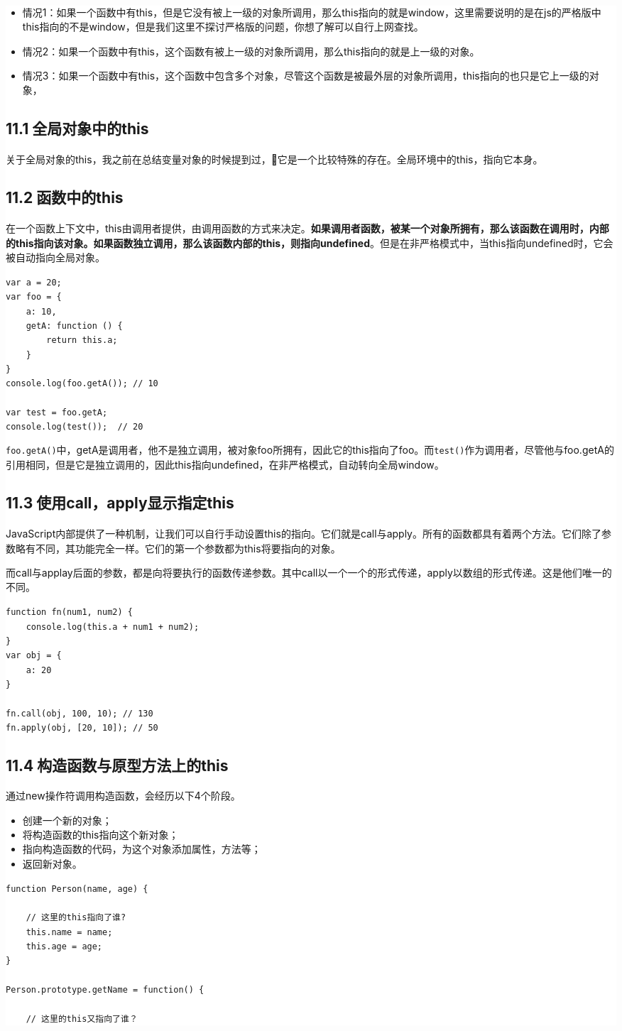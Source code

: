 * 情况1：如果一个函数中有this，但是它没有被上一级的对象所调用，那么this指向的就是window，这里需要说明的是在js的严格版中this指向的不是window，但是我们这里不探讨严格版的问题，你想了解可以自行上网查找。

* 情况2：如果一个函数中有this，这个函数有被上一级的对象所调用，那么this指向的就是上一级的对象。

* 情况3：如果一个函数中有this，这个函数中包含多个对象，尽管这个函数是被最外层的对象所调用，this指向的也只是它上一级的对象，


## 11.1 全局对象中的this
关于全局对象的this，我之前在总结变量对象的时候提到过，它是一个比较特殊的存在。全局环境中的this，指向它本身。

## 11.2 函数中的this
在一个函数上下文中，this由调用者提供，由调用函数的方式来决定。**如果调用者函数，被某一个对象所拥有，那么该函数在调用时，内部的this指向该对象。如果函数独立调用，那么该函数内部的this，则指向undefined**。但是在非严格模式中，当this指向undefined时，它会被自动指向全局对象。
~~~
var a = 20;
var foo = {
    a: 10,
    getA: function () {
        return this.a;
    }
}
console.log(foo.getA()); // 10

var test = foo.getA;
console.log(test());  // 20
~~~
`foo.getA()`中，getA是调用者，他不是独立调用，被对象foo所拥有，因此它的this指向了foo。而`test()`作为调用者，尽管他与foo.getA的引用相同，但是它是独立调用的，因此this指向undefined，在非严格模式，自动转向全局window。

## 11.3 使用call，apply显示指定this
JavaScript内部提供了一种机制，让我们可以自行手动设置this的指向。它们就是call与apply。所有的函数都具有着两个方法。它们除了参数略有不同，其功能完全一样。它们的第一个参数都为this将要指向的对象。

而call与applay后面的参数，都是向将要执行的函数传递参数。其中call以一个一个的形式传递，apply以数组的形式传递。这是他们唯一的不同。
~~~
function fn(num1, num2) {
    console.log(this.a + num1 + num2);
}
var obj = {
    a: 20
}

fn.call(obj, 100, 10); // 130
fn.apply(obj, [20, 10]); // 50
~~~

## 11.4 构造函数与原型方法上的this
通过new操作符调用构造函数，会经历以下4个阶段。
* 创建一个新的对象；
* 将构造函数的this指向这个新对象；
* 指向构造函数的代码，为这个对象添加属性，方法等；
* 返回新对象。
~~~
function Person(name, age) {

    // 这里的this指向了谁?
    this.name = name;
    this.age = age;   
}

Person.prototype.getName = function() {

    // 这里的this又指向了谁？
~~~